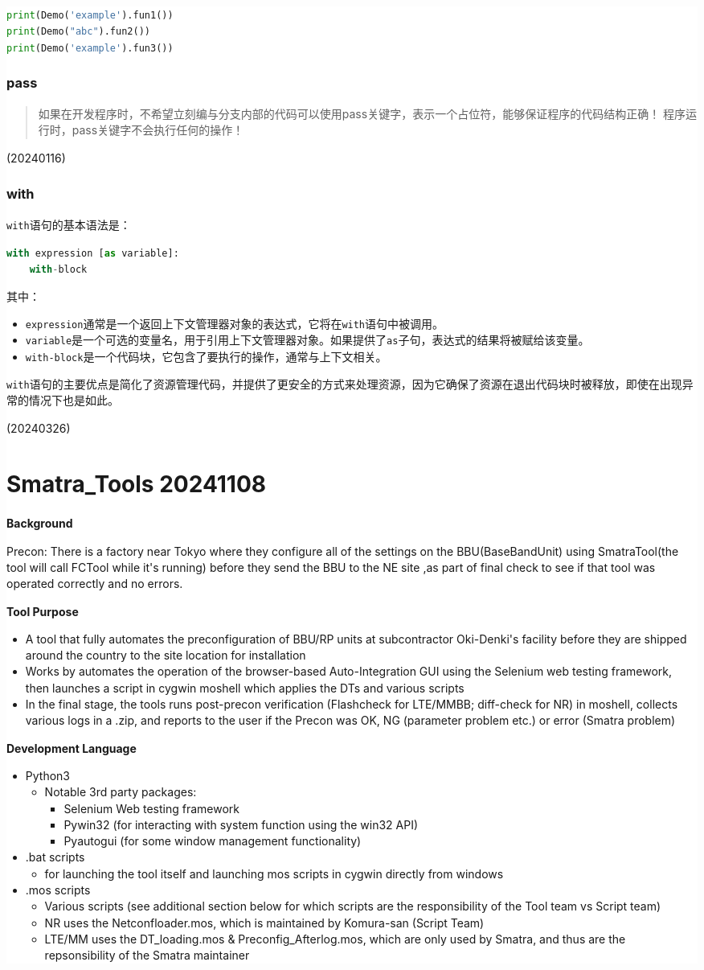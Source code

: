 ```python
print(Demo('example').fun1())
print(Demo("abc").fun2())
print(Demo('example').fun3())
```

### pass

> 如果在开发程序时，不希望立刻编与分支内部的代码可以使用pass关键字，表示一个占位符，能够保证程序的代码结构正确！
> 程序运行时，pass关键字不会执行任何的操作！

(20240116)

### with

`with`语句的基本语法是：

```python
with expression [as variable]:
    with-block
```

其中：

- `expression`通常是一个返回上下文管理器对象的表达式，它将在`with`语句中被调用。
- `variable`是一个可选的变量名，用于引用上下文管理器对象。如果提供了`as`子句，表达式的结果将被赋给该变量。
- `with-block`是一个代码块，它包含了要执行的操作，通常与上下文相关。

`with`语句的主要优点是简化了资源管理代码，并提供了更安全的方式来处理资源，因为它确保了资源在退出代码块时被释放，即使在出现异常的情况下也是如此。

(20240326)



# Smatra_Tools 20241108

**Background**

Precon: There is a factory near Tokyo where they configure all of the settings on the BBU(BaseBandUnit) using SmatraTool(the tool will call FCTool while it's running) before they send the BBU to the NE site ,as part of final check to see if that tool was operated correctly and no errors. 

**Tool Purpose**

- A tool that fully automates the preconfiguration of BBU/RP units at subcontractor Oki-Denki's facility before they are shipped around the country to the site location for installation
- Works by automates the operation of the browser-based Auto-Integration GUI using the Selenium web testing framework, then launches a script in cygwin moshell which applies the DTs and various scripts
- In the final stage, the tools runs post-precon verification (Flashcheck for LTE/MMBB; diff-check for NR) in moshell, collects various logs in a .zip, and reports to the user if the Precon was OK, NG (parameter problem etc.) or error (Smatra problem)

**Development Language**

- Python3
  * Notable 3rd party packages:
    + Selenium Web testing framework
    + Pywin32 (for interacting with system function using the win32 API)
    + Pyautogui (for some window management functionality)
- .bat scripts 
  * for launching the tool itself and launching mos scripts in cygwin directly from windows
- .mos scripts
  * Various scripts (see additional section below for which scripts are the responsibility of the Tool team vs Script team)
  * NR uses the Netconfloader.mos, which is maintained by Komura-san (Script Team)
  * LTE/MM uses the DT_loading.mos & Preconfig_Afterlog.mos, which are only used by Smatra, and thus are the repsonsibility of the Smatra maintainer
